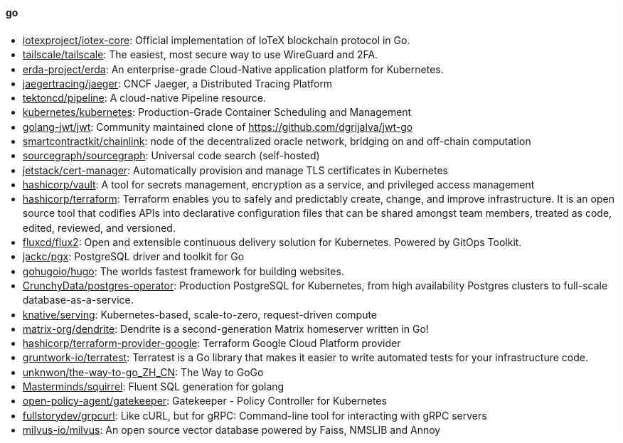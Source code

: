 #### go
* [iotexproject/iotex-core](https://github.com/iotexproject/iotex-core): Official implementation of IoTeX blockchain protocol in Go.
* [tailscale/tailscale](https://github.com/tailscale/tailscale): The easiest, most secure way to use WireGuard and 2FA.
* [erda-project/erda](https://github.com/erda-project/erda): An enterprise-grade Cloud-Native application platform for Kubernetes.
* [jaegertracing/jaeger](https://github.com/jaegertracing/jaeger): CNCF Jaeger, a Distributed Tracing Platform
* [tektoncd/pipeline](https://github.com/tektoncd/pipeline): A cloud-native Pipeline resource.
* [kubernetes/kubernetes](https://github.com/kubernetes/kubernetes): Production-Grade Container Scheduling and Management
* [golang-jwt/jwt](https://github.com/golang-jwt/jwt): Community maintained clone of https://github.com/dgrijalva/jwt-go
* [smartcontractkit/chainlink](https://github.com/smartcontractkit/chainlink): node of the decentralized oracle network, bridging on and off-chain computation
* [sourcegraph/sourcegraph](https://github.com/sourcegraph/sourcegraph): Universal code search (self-hosted)
* [jetstack/cert-manager](https://github.com/jetstack/cert-manager): Automatically provision and manage TLS certificates in Kubernetes
* [hashicorp/vault](https://github.com/hashicorp/vault): A tool for secrets management, encryption as a service, and privileged access management
* [hashicorp/terraform](https://github.com/hashicorp/terraform): Terraform enables you to safely and predictably create, change, and improve infrastructure. It is an open source tool that codifies APIs into declarative configuration files that can be shared amongst team members, treated as code, edited, reviewed, and versioned.
* [fluxcd/flux2](https://github.com/fluxcd/flux2): Open and extensible continuous delivery solution for Kubernetes. Powered by GitOps Toolkit.
* [jackc/pgx](https://github.com/jackc/pgx): PostgreSQL driver and toolkit for Go
* [gohugoio/hugo](https://github.com/gohugoio/hugo): The worlds fastest framework for building websites.
* [CrunchyData/postgres-operator](https://github.com/CrunchyData/postgres-operator): Production PostgreSQL for Kubernetes, from high availability Postgres clusters to full-scale database-as-a-service.
* [knative/serving](https://github.com/knative/serving): Kubernetes-based, scale-to-zero, request-driven compute
* [matrix-org/dendrite](https://github.com/matrix-org/dendrite): Dendrite is a second-generation Matrix homeserver written in Go!
* [hashicorp/terraform-provider-google](https://github.com/hashicorp/terraform-provider-google): Terraform Google Cloud Platform provider
* [gruntwork-io/terratest](https://github.com/gruntwork-io/terratest): Terratest is a Go library that makes it easier to write automated tests for your infrastructure code.
* [unknwon/the-way-to-go_ZH_CN](https://github.com/unknwon/the-way-to-go_ZH_CN): The Way to GoGo 
* [Masterminds/squirrel](https://github.com/Masterminds/squirrel): Fluent SQL generation for golang
* [open-policy-agent/gatekeeper](https://github.com/open-policy-agent/gatekeeper): Gatekeeper - Policy Controller for Kubernetes
* [fullstorydev/grpcurl](https://github.com/fullstorydev/grpcurl): Like cURL, but for gRPC: Command-line tool for interacting with gRPC servers
* [milvus-io/milvus](https://github.com/milvus-io/milvus): An open source vector database powered by Faiss, NMSLIB and Annoy
